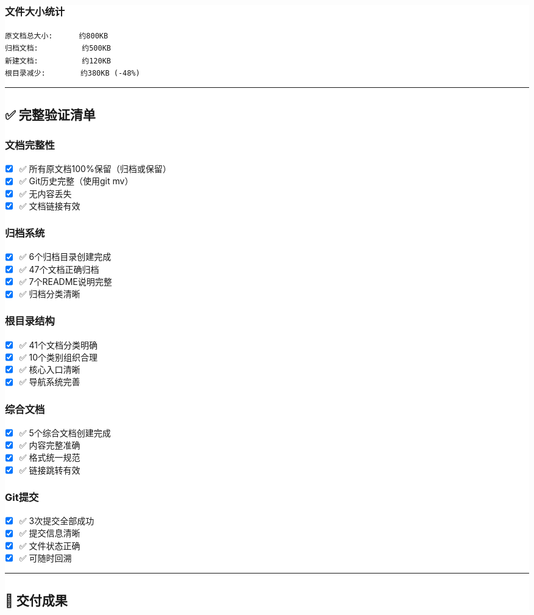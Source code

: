 ### 文件大小统计

```text
原文档总大小:      约800KB
归档文档:          约500KB
新建文档:          约120KB
根目录减少:        约380KB (-48%)
```

---

## ✅ 完整验证清单

### 文档完整性

- [x] ✅ 所有原文档100%保留（归档或保留）
- [x] ✅ Git历史完整（使用git mv）
- [x] ✅ 无内容丢失
- [x] ✅ 文档链接有效

### 归档系统

- [x] ✅ 6个归档目录创建完成
- [x] ✅ 47个文档正确归档
- [x] ✅ 7个README说明完整
- [x] ✅ 归档分类清晰

### 根目录结构

- [x] ✅ 41个文档分类明确
- [x] ✅ 10个类别组织合理
- [x] ✅ 核心入口清晰
- [x] ✅ 导航系统完善

### 综合文档

- [x] ✅ 5个综合文档创建完成
- [x] ✅ 内容完整准确
- [x] ✅ 格式统一规范
- [x] ✅ 链接跳转有效

### Git提交

- [x] ✅ 3次提交全部成功
- [x] ✅ 提交信息清晰
- [x] ✅ 文件状态正确
- [x] ✅ 可随时回溯

---

## 🎁 交付成果
